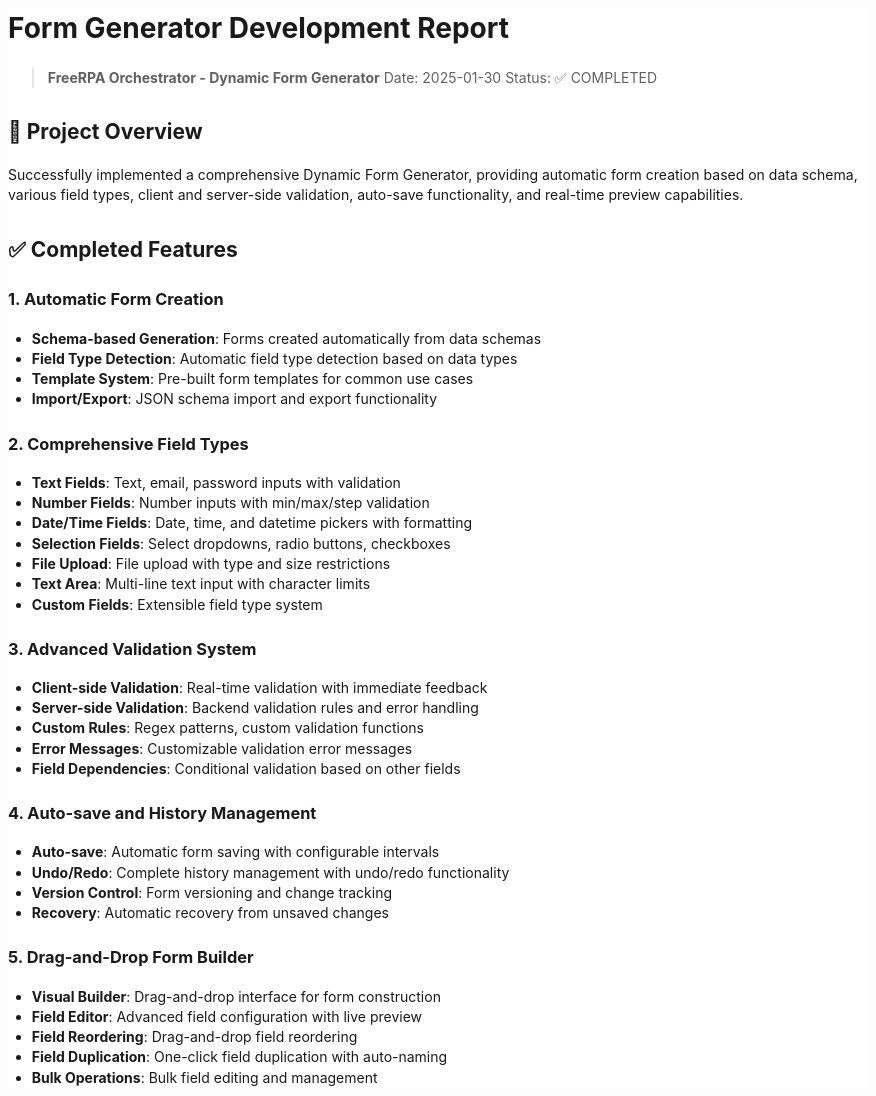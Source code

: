 # Form Generator Development Report

> **FreeRPA Orchestrator - Dynamic Form Generator**
> Date: 2025-01-30
> Status: ✅ COMPLETED

## 🎯 Project Overview

Successfully implemented a comprehensive Dynamic Form Generator, providing automatic form creation based on data schema, various field types, client and server-side validation, auto-save functionality, and real-time preview capabilities.

## ✅ Completed Features

### 1. Automatic Form Creation
- **Schema-based Generation**: Forms created automatically from data schemas
- **Field Type Detection**: Automatic field type detection based on data types
- **Template System**: Pre-built form templates for common use cases
- **Import/Export**: JSON schema import and export functionality

### 2. Comprehensive Field Types
- **Text Fields**: Text, email, password inputs with validation
- **Number Fields**: Number inputs with min/max/step validation
- **Date/Time Fields**: Date, time, and datetime pickers with formatting
- **Selection Fields**: Select dropdowns, radio buttons, checkboxes
- **File Upload**: File upload with type and size restrictions
- **Text Area**: Multi-line text input with character limits
- **Custom Fields**: Extensible field type system

### 3. Advanced Validation System
- **Client-side Validation**: Real-time validation with immediate feedback
- **Server-side Validation**: Backend validation rules and error handling
- **Custom Rules**: Regex patterns, custom validation functions
- **Error Messages**: Customizable validation error messages
- **Field Dependencies**: Conditional validation based on other fields

### 4. Auto-save and History Management
- **Auto-save**: Automatic form saving with configurable intervals
- **Undo/Redo**: Complete history management with undo/redo functionality
- **Version Control**: Form versioning and change tracking
- **Recovery**: Automatic recovery from unsaved changes

### 5. Drag-and-Drop Form Builder
- **Visual Builder**: Drag-and-drop interface for form construction
- **Field Editor**: Advanced field configuration with live preview
- **Field Reordering**: Drag-and-drop field reordering
- **Field Duplication**: One-click field duplication with auto-naming
- **Bulk Operations**: Bulk field editing and management
